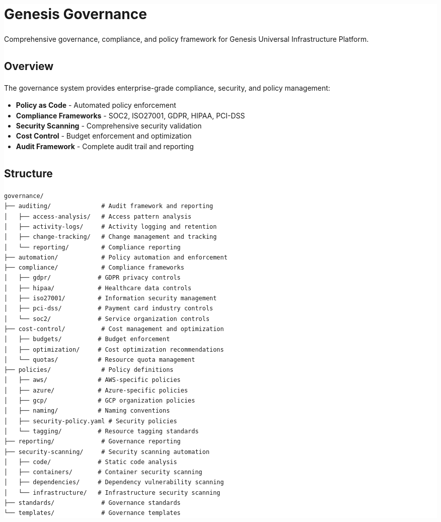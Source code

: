 # Genesis Governance

Comprehensive governance, compliance, and policy framework for Genesis Universal Infrastructure Platform.

## Overview

The governance system provides enterprise-grade compliance, security, and policy management:

- **Policy as Code** - Automated policy enforcement
- **Compliance Frameworks** - SOC2, ISO27001, GDPR, HIPAA, PCI-DSS
- **Security Scanning** - Comprehensive security validation
- **Cost Control** - Budget enforcement and optimization
- **Audit Framework** - Complete audit trail and reporting

## Structure

```
governance/
├── auditing/              # Audit framework and reporting
│   ├── access-analysis/   # Access pattern analysis
│   ├── activity-logs/     # Activity logging and retention
│   ├── change-tracking/   # Change management and tracking
│   └── reporting/         # Compliance reporting
├── automation/            # Policy automation and enforcement
├── compliance/            # Compliance frameworks
│   ├── gdpr/             # GDPR privacy controls
│   ├── hipaa/            # Healthcare data controls
│   ├── iso27001/         # Information security management
│   ├── pci-dss/          # Payment card industry controls
│   └── soc2/             # Service organization controls
├── cost-control/          # Cost management and optimization
│   ├── budgets/          # Budget enforcement
│   ├── optimization/     # Cost optimization recommendations
│   └── quotas/           # Resource quota management
├── policies/              # Policy definitions
│   ├── aws/              # AWS-specific policies
│   ├── azure/            # Azure-specific policies
│   ├── gcp/              # GCP organization policies
│   ├── naming/           # Naming conventions
│   ├── security-policy.yaml # Security policies
│   └── tagging/          # Resource tagging standards
├── reporting/             # Governance reporting
├── security-scanning/     # Security scanning automation
│   ├── code/             # Static code analysis
│   ├── containers/       # Container security scanning
│   ├── dependencies/     # Dependency vulnerability scanning
│   └── infrastructure/   # Infrastructure security scanning
├── standards/             # Governance standards
└── templates/             # Governance templates
```
